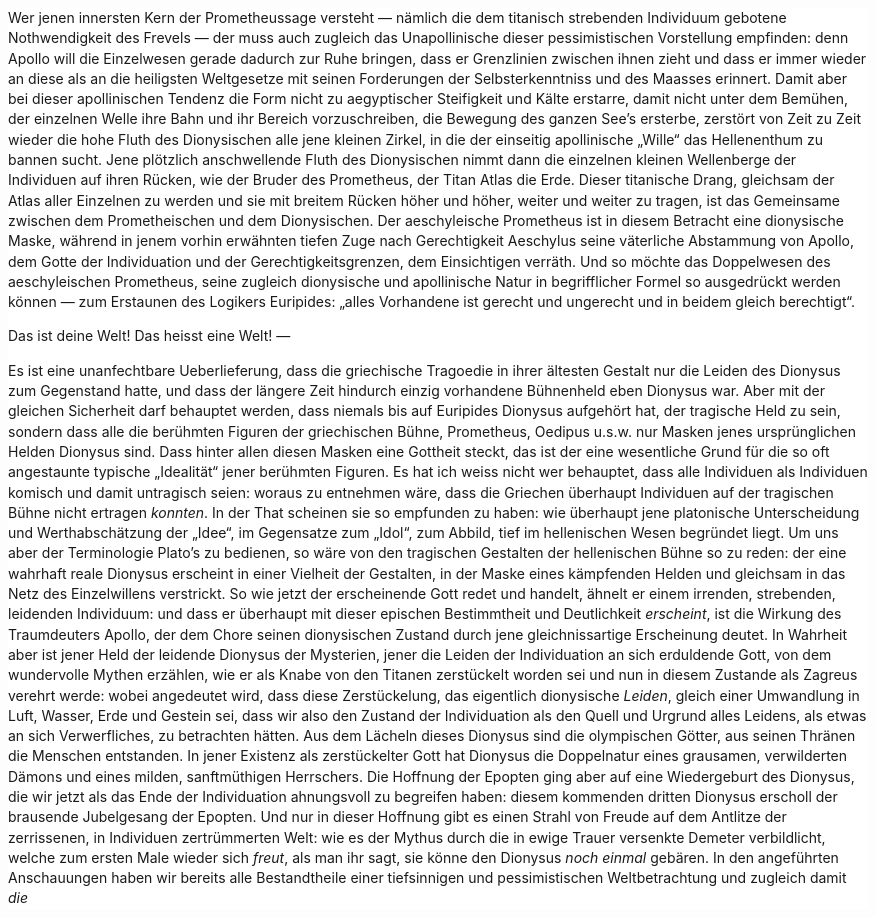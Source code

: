 
Wer jenen innersten Kern der Prometheussage versteht — nämlich die dem titanisch strebenden Individuum gebotene Nothwendigkeit des Frevels — der muss auch zugleich das Unapollinische dieser pessimistischen Vorstellung empfinden: denn Apollo will die Einzelwesen gerade dadurch zur Ruhe bringen, dass er Grenzlinien zwischen ihnen zieht und dass er immer wieder an diese als an die heiligsten Weltgesetze mit seinen Forderungen der Selbsterkenntniss und des Maasses erinnert. Damit aber bei dieser apollinischen Tendenz die Form nicht zu aegyptischer Steifigkeit und Kälte erstarre, damit nicht unter dem Bemühen, der einzelnen Welle ihre Bahn und ihr Bereich vorzuschreiben, die Bewegung des ganzen See’s ersterbe, zerstört von Zeit zu Zeit wieder die hohe Fluth des Dionysischen alle jene kleinen Zirkel, in die der einseitig apollinische „Wille“ das Hellenenthum zu bannen sucht. Jene plötzlich anschwellende Fluth des Dionysischen nimmt dann die einzelnen kleinen Wellenberge der Individuen auf ihren Rücken, wie der Bruder des Prometheus, der Titan Atlas die Erde. Dieser titanische Drang, gleichsam der Atlas aller Einzelnen zu werden und sie mit breitem Rücken höher und höher, weiter und weiter zu tragen, ist das Gemeinsame zwischen dem Prometheischen und dem Dionysischen. Der aeschyleische Prometheus ist in diesem Betracht eine dionysische Maske, während in jenem vorhin erwähnten tiefen Zuge nach Gerechtigkeit Aeschylus seine väterliche Abstammung von Apollo, dem Gotte der Individuation und der Gerechtigkeitsgrenzen, dem Einsichtigen verräth. Und so möchte das Doppelwesen des aeschyleischen Prometheus, seine zugleich dionysische und apollinische Natur in begrifflicher Formel so ausgedrückt werden können — zum Erstaunen des Logikers Euripides: „alles Vorhandene ist gerecht und ungerecht und in beidem gleich berechtigt“.

Das ist deine Welt! Das heisst eine Welt! —

Es ist eine unanfechtbare Ueberlieferung, dass die griechische Tragoedie in ihrer ältesten Gestalt nur die Leiden des Dionysus zum Gegenstand hatte, und dass der längere Zeit hindurch einzig vorhandene Bühnenheld eben Dionysus war. Aber mit der gleichen Sicherheit darf behauptet werden, dass niemals bis auf Euripides Dionysus aufgehört hat, der tragische Held zu sein, sondern dass alle die berühmten Figuren der griechischen Bühne, Prometheus, Oedipus u.s.w. nur Masken jenes ursprünglichen Helden Dionysus sind. Dass hinter allen diesen Masken eine Gottheit steckt, das ist der eine wesentliche Grund für die so oft angestaunte typische „Idealität“ jener berühmten Figuren. Es hat ich weiss nicht wer behauptet, dass alle Individuen als Individuen komisch und damit untragisch seien: woraus zu entnehmen wäre, dass die Griechen überhaupt Individuen auf der tragischen Bühne nicht ertragen *konnten*. In der That scheinen sie so empfunden zu haben: wie überhaupt jene platonische Unterscheidung und Werthabschätzung der „Idee“, im Gegensatze zum „Idol“, zum Abbild, tief im hellenischen Wesen begründet liegt. Um uns aber der Terminologie Plato’s zu bedienen, so wäre von den tragischen Gestalten der hellenischen Bühne so zu reden: der eine wahrhaft reale Dionysus erscheint in einer Vielheit der Gestalten, in der Maske eines kämpfenden Helden und gleichsam in das Netz des Einzelwillens verstrickt. So wie jetzt der erscheinende Gott redet und handelt, ähnelt er einem irrenden, strebenden, leidenden Individuum: und dass er überhaupt mit dieser epischen Bestimmtheit und Deutlichkeit *erscheint*, ist die Wirkung des Traumdeuters Apollo, der dem Chore seinen dionysischen Zustand durch jene gleichnissartige Erscheinung deutet. In Wahrheit aber ist jener Held der leidende Dionysus der Mysterien, jener die Leiden der Individuation an sich erduldende Gott, von dem wundervolle Mythen erzählen, wie er als Knabe von den Titanen zerstückelt worden sei und nun in diesem Zustande als Zagreus verehrt werde: wobei angedeutet wird, dass diese Zerstückelung, das eigentlich dionysische *Leiden*, gleich einer Umwandlung in Luft, Wasser, Erde und Gestein sei, dass wir also den Zustand der Individuation als den Quell und Urgrund alles Leidens, als etwas an sich Verwerfliches, zu betrachten hätten. Aus dem Lächeln dieses Dionysus sind die olympischen Götter, aus seinen Thränen die Menschen entstanden. In jener Existenz als zerstückelter Gott hat Dionysus die Doppelnatur eines grausamen, verwilderten Dämons und eines milden, sanftmüthigen Herrschers. Die Hoffnung der Epopten ging aber auf eine Wiedergeburt des Dionysus, die wir jetzt als das Ende der Individuation ahnungsvoll zu begreifen haben: diesem kommenden dritten Dionysus erscholl der brausende Jubelgesang der Epopten. Und nur in dieser Hoffnung gibt es einen Strahl von Freude auf dem Antlitze der zerrissenen, in Individuen zertrümmerten Welt: wie es der Mythus durch die in ewige Trauer versenkte Demeter verbildlicht, welche zum ersten Male wieder sich *freut*, als man ihr sagt, sie könne den Dionysus *noch einmal* gebären. In den angeführten Anschauungen haben wir bereits alle Bestandtheile einer tiefsinnigen und pessimistischen Weltbetrachtung und zugleich damit *die*
